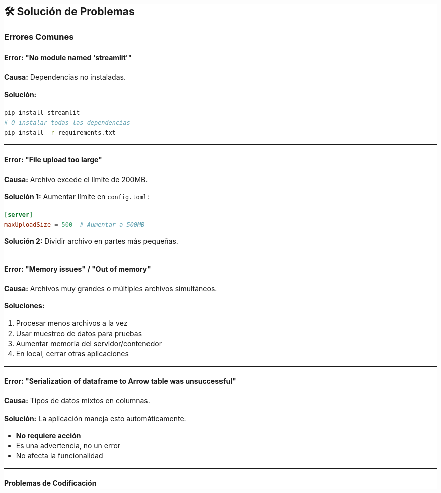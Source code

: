 
## 🛠️ Solución de Problemas

### Errores Comunes

#### Error: "No module named 'streamlit'"

**Causa:** Dependencias no instaladas.

**Solución:**
```bash
pip install streamlit
# O instalar todas las dependencias
pip install -r requirements.txt
```

---

#### Error: "File upload too large"

**Causa:** Archivo excede el límite de 200MB.

**Solución 1:** Aumentar límite en `config.toml`:
```toml
[server]
maxUploadSize = 500  # Aumentar a 500MB
```

**Solución 2:** Dividir archivo en partes más pequeñas.

---

#### Error: "Memory issues" / "Out of memory"

**Causa:** Archivos muy grandes o múltiples archivos simultáneos.

**Soluciones:**
1. Procesar menos archivos a la vez
2. Usar muestreo de datos para pruebas
3. Aumentar memoria del servidor/contenedor
4. En local, cerrar otras aplicaciones

---

#### Error: "Serialization of dataframe to Arrow table was unsuccessful"

**Causa:** Tipos de datos mixtos en columnas.

**Solución:** La aplicación maneja esto automáticamente.
- **No requiere acción**
- Es una advertencia, no un error
- No afecta la funcionalidad

---

#### Problemas de Codificación
